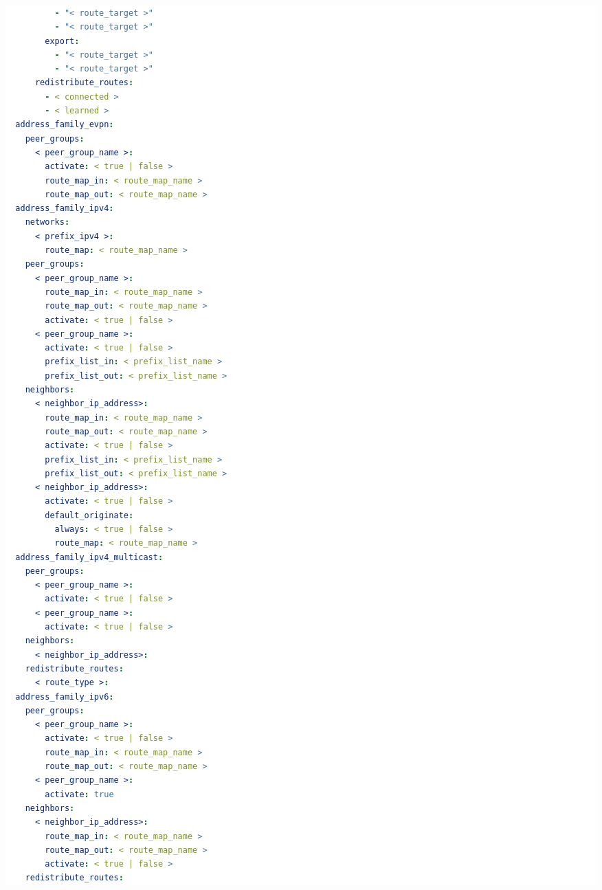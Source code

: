 ```yaml
          - "< route_target >"
          - "< route_target >"
        export:
          - "< route_target >"
          - "< route_target >"
      redistribute_routes:
        - < connected >
        - < learned >
  address_family_evpn:
    peer_groups:
      < peer_group_name >:
        activate: < true | false >
        route_map_in: < route_map_name >
        route_map_out: < route_map_name >
  address_family_ipv4:
    networks:
      < prefix_ipv4 >:
        route_map: < route_map_name >
    peer_groups:
      < peer_group_name >:
        route_map_in: < route_map_name >
        route_map_out: < route_map_name >
        activate: < true | false >
      < peer_group_name >:
        activate: < true | false >
        prefix_list_in: < prefix_list_name >
        prefix_list_out: < prefix_list_name >
    neighbors:
      < neighbor_ip_address>:
        route_map_in: < route_map_name >
        route_map_out: < route_map_name >
        activate: < true | false >
        prefix_list_in: < prefix_list_name >
        prefix_list_out: < prefix_list_name >
      < neighbor_ip_address>:
        activate: < true | false >
        default_originate:
          always: < true | false >
          route_map: < route_map_name >
  address_family_ipv4_multicast:
    peer_groups:
      < peer_group_name >:
        activate: < true | false >
      < peer_group_name >:
        activate: < true | false >
    neighbors:
      < neighbor_ip_address>:
    redistribute_routes:
      < route_type >:
  address_family_ipv6:
    peer_groups:
      < peer_group_name >:
        activate: < true | false >
        route_map_in: < route_map_name >
        route_map_out: < route_map_name >
      < peer_group_name >:
        activate: true
    neighbors:
      < neighbor_ip_address>:
        route_map_in: < route_map_name >
        route_map_out: < route_map_name >
        activate: < true | false >
    redistribute_routes:
```